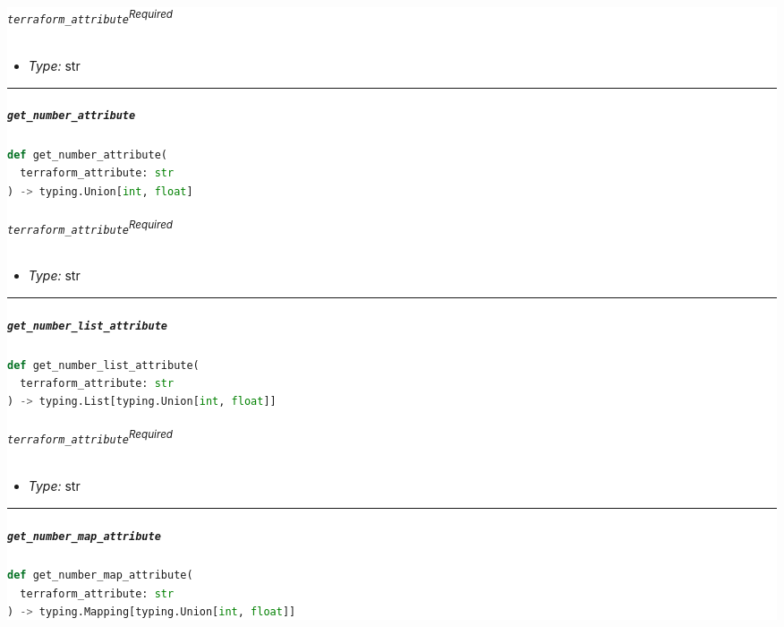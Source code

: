 ###### `terraform_attribute`<sup>Required</sup> <a name="terraform_attribute" id="@cdktf/provider-cloudflare.imageVariant.ImageVariantVariantOptionsOutputReference.getListAttribute.parameter.terraformAttribute"></a>

- *Type:* str

---

##### `get_number_attribute` <a name="get_number_attribute" id="@cdktf/provider-cloudflare.imageVariant.ImageVariantVariantOptionsOutputReference.getNumberAttribute"></a>

```python
def get_number_attribute(
  terraform_attribute: str
) -> typing.Union[int, float]
```

###### `terraform_attribute`<sup>Required</sup> <a name="terraform_attribute" id="@cdktf/provider-cloudflare.imageVariant.ImageVariantVariantOptionsOutputReference.getNumberAttribute.parameter.terraformAttribute"></a>

- *Type:* str

---

##### `get_number_list_attribute` <a name="get_number_list_attribute" id="@cdktf/provider-cloudflare.imageVariant.ImageVariantVariantOptionsOutputReference.getNumberListAttribute"></a>

```python
def get_number_list_attribute(
  terraform_attribute: str
) -> typing.List[typing.Union[int, float]]
```

###### `terraform_attribute`<sup>Required</sup> <a name="terraform_attribute" id="@cdktf/provider-cloudflare.imageVariant.ImageVariantVariantOptionsOutputReference.getNumberListAttribute.parameter.terraformAttribute"></a>

- *Type:* str

---

##### `get_number_map_attribute` <a name="get_number_map_attribute" id="@cdktf/provider-cloudflare.imageVariant.ImageVariantVariantOptionsOutputReference.getNumberMapAttribute"></a>

```python
def get_number_map_attribute(
  terraform_attribute: str
) -> typing.Mapping[typing.Union[int, float]]
```
